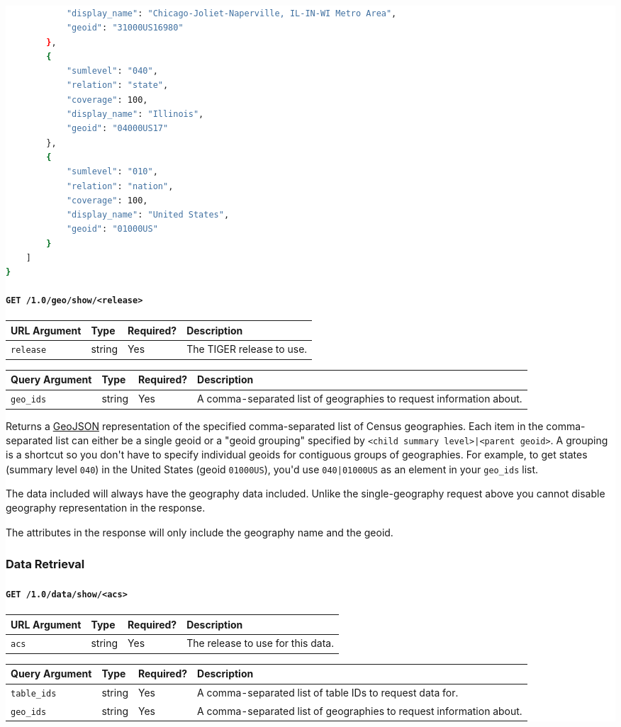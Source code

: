 ```bash
            "display_name": "Chicago-Joliet-Naperville, IL-IN-WI Metro Area",
            "geoid": "31000US16980"
        },
        {
            "sumlevel": "040",
            "relation": "state",
            "coverage": 100,
            "display_name": "Illinois",
            "geoid": "04000US17"
        },
        {
            "sumlevel": "010",
            "relation": "nation",
            "coverage": 100,
            "display_name": "United States",
            "geoid": "01000US"
        }
    ]
}
```

#### `GET /1.0/geo/show/<release>`

 URL Argument    | Type   | Required? | Description
:----------------|:-------|:----------|:-----------
 `release`       | string | Yes       | The TIGER release to use.

 Query Argument | Type   | Required? | Description
:---------------|:-------|:----------|:-----------
 `geo_ids`      | string | Yes       | A comma-separated list of geographies to request information about.

Returns a [GeoJSON](http://geojson.org/) representation of the specified comma-separated list of Census geographies. Each item in the comma-separated list can either be a single geoid or a "geoid grouping" specified by `<child summary level>|<parent geoid>`. A grouping is a shortcut so you don't have to specify individual geoids for contiguous groups of geographies. For example, to get states (summary level `040`) in the United States (geoid `01000US`), you'd use `040|01000US` as an element in your `geo_ids` list.

The data included will always have the geography data included. Unlike the single-geography request above you cannot disable geography representation in the response.

The attributes in the response will only include the geography name and the geoid.

### Data Retrieval

#### `GET /1.0/data/show/<acs>`

 URL Argument    | Type   | Required? | Description
:----------------|:-------|:----------|:-----------
 `acs`           | string | Yes       | The release to use for this data.

 Query Argument | Type   | Required? | Description
:---------------|:-------|:----------|:-----------
 `table_ids`    | string | Yes       | A comma-separated list of table IDs to request data for.
 `geo_ids`      | string | Yes       | A comma-separated list of geographies to request information about.
